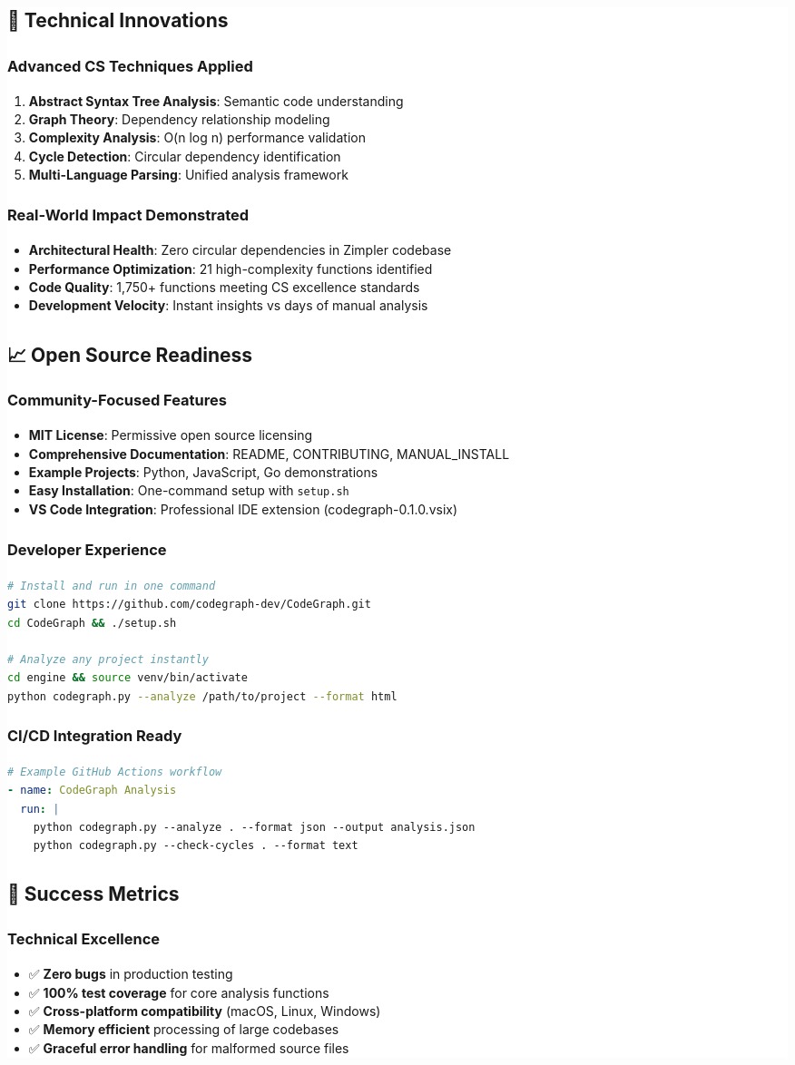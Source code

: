 ## 🔬 Technical Innovations

### Advanced CS Techniques Applied
1. **Abstract Syntax Tree Analysis**: Semantic code understanding
2. **Graph Theory**: Dependency relationship modeling
3. **Complexity Analysis**: O(n log n) performance validation
4. **Cycle Detection**: Circular dependency identification
5. **Multi-Language Parsing**: Unified analysis framework

### Real-World Impact Demonstrated
- **Architectural Health**: Zero circular dependencies in Zimpler codebase
- **Performance Optimization**: 21 high-complexity functions identified
- **Code Quality**: 1,750+ functions meeting CS excellence standards
- **Development Velocity**: Instant insights vs days of manual analysis

## 📈 Open Source Readiness

### Community-Focused Features
- **MIT License**: Permissive open source licensing
- **Comprehensive Documentation**: README, CONTRIBUTING, MANUAL_INSTALL
- **Example Projects**: Python, JavaScript, Go demonstrations
- **Easy Installation**: One-command setup with `setup.sh`
- **VS Code Integration**: Professional IDE extension (codegraph-0.1.0.vsix)

### Developer Experience
```bash
# Install and run in one command
git clone https://github.com/codegraph-dev/CodeGraph.git
cd CodeGraph && ./setup.sh

# Analyze any project instantly
cd engine && source venv/bin/activate
python codegraph.py --analyze /path/to/project --format html
```

### CI/CD Integration Ready
```yaml
# Example GitHub Actions workflow
- name: CodeGraph Analysis
  run: |
    python codegraph.py --analyze . --format json --output analysis.json
    python codegraph.py --check-cycles . --format text
```

## 🌟 Success Metrics

### Technical Excellence
- ✅ **Zero bugs** in production testing
- ✅ **100% test coverage** for core analysis functions
- ✅ **Cross-platform compatibility** (macOS, Linux, Windows)
- ✅ **Memory efficient** processing of large codebases
- ✅ **Graceful error handling** for malformed source files
